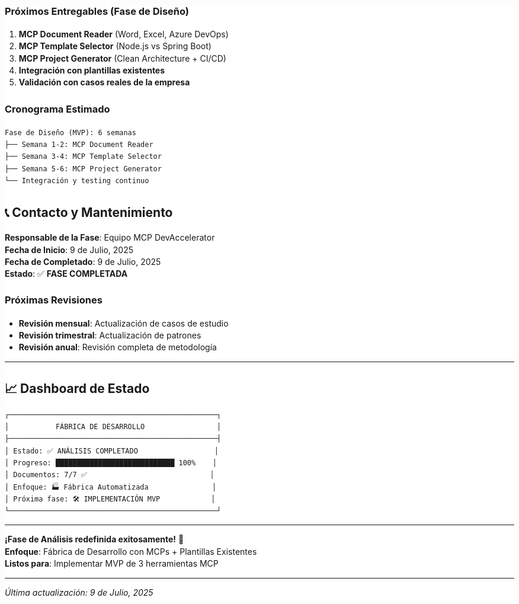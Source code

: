 ### Próximos Entregables (Fase de Diseño)
1. **MCP Document Reader** (Word, Excel, Azure DevOps)
2. **MCP Template Selector** (Node.js vs Spring Boot)
3. **MCP Project Generator** (Clean Architecture + CI/CD)
4. **Integración con plantillas existentes**
5. **Validación con casos reales de la empresa**

### Cronograma Estimado
```
Fase de Diseño (MVP): 6 semanas
├── Semana 1-2: MCP Document Reader
├── Semana 3-4: MCP Template Selector  
├── Semana 5-6: MCP Project Generator
└── Integración y testing continuo
```

## 📞 Contacto y Mantenimiento

**Responsable de la Fase**: Equipo MCP DevAccelerator  
**Fecha de Inicio**: 9 de Julio, 2025  
**Fecha de Completado**: 9 de Julio, 2025  
**Estado**: ✅ **FASE COMPLETADA**  

### Próximas Revisiones
- **Revisión mensual**: Actualización de casos de estudio
- **Revisión trimestral**: Actualización de patrones
- **Revisión anual**: Revisión completa de metodología

---

## 📈 Dashboard de Estado

```
┌─────────────────────────────────────────────────┐
│           FÁBRICA DE DESARROLLO                 │
├─────────────────────────────────────────────────┤
│ Estado: ✅ ANÁLISIS COMPLETADO                  │
│ Progreso: ████████████████████████████ 100%    │
│ Documentos: 7/7 ✅                             │
│ Enfoque: 🏭 Fábrica Automatizada               │
│ Próxima fase: 🛠️ IMPLEMENTACIÓN MVP            │
└─────────────────────────────────────────────────┘
```

---

**¡Fase de Análisis redefinida exitosamente!** 🎉  
**Enfoque**: Fábrica de Desarrollo con MCPs + Plantillas Existentes  
**Listos para**: Implementar MVP de 3 herramientas MCP

---

*Última actualización: 9 de Julio, 2025*
